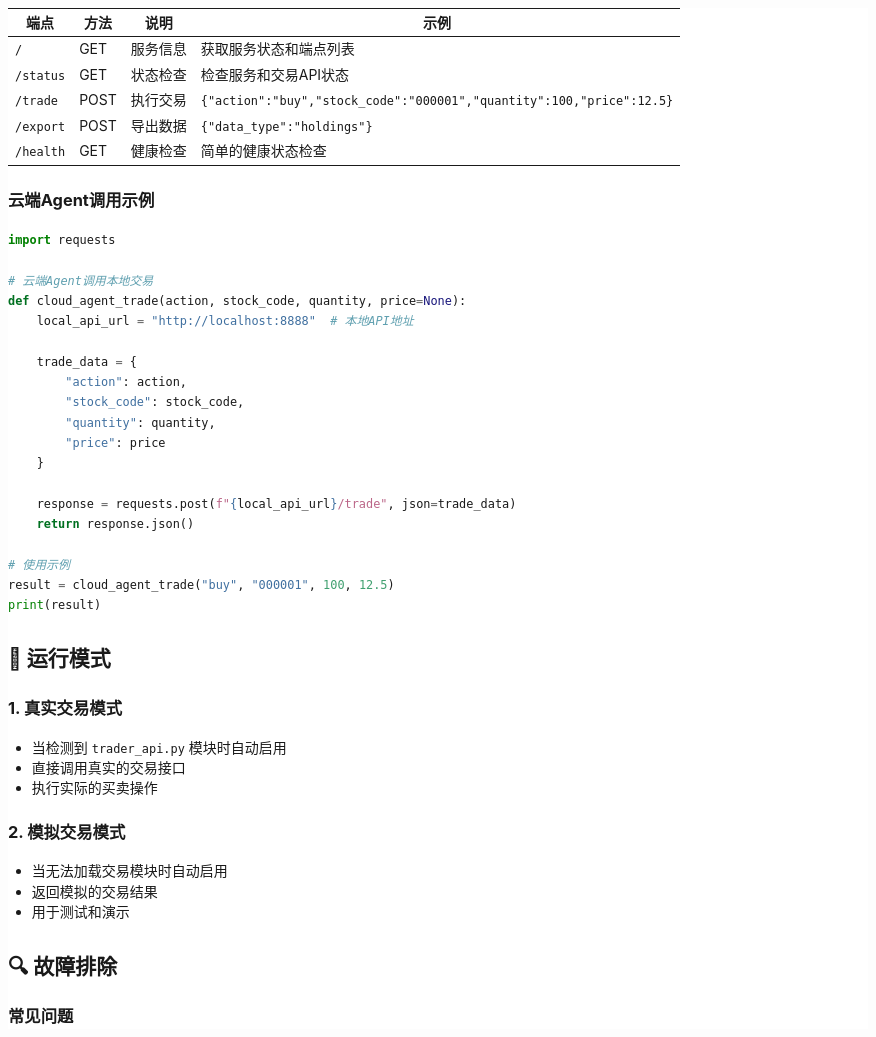 | 端点 | 方法 | 说明 | 示例 |
|------|------|------|------|
| `/` | GET | 服务信息 | 获取服务状态和端点列表 |
| `/status` | GET | 状态检查 | 检查服务和交易API状态 |
| `/trade` | POST | 执行交易 | `{"action":"buy","stock_code":"000001","quantity":100,"price":12.5}` |
| `/export` | POST | 导出数据 | `{"data_type":"holdings"}` |
| `/health` | GET | 健康检查 | 简单的健康状态检查 |

### 云端Agent调用示例

```python
import requests

# 云端Agent调用本地交易
def cloud_agent_trade(action, stock_code, quantity, price=None):
    local_api_url = "http://localhost:8888"  # 本地API地址
    
    trade_data = {
        "action": action,
        "stock_code": stock_code,
        "quantity": quantity,
        "price": price
    }
    
    response = requests.post(f"{local_api_url}/trade", json=trade_data)
    return response.json()

# 使用示例
result = cloud_agent_trade("buy", "000001", 100, 12.5)
print(result)
```

## 🎯 运行模式

### 1. 真实交易模式
- 当检测到 `trader_api.py` 模块时自动启用
- 直接调用真实的交易接口
- 执行实际的买卖操作

### 2. 模拟交易模式
- 当无法加载交易模块时自动启用
- 返回模拟的交易结果
- 用于测试和演示

## 🔍 故障排除

### 常见问题
